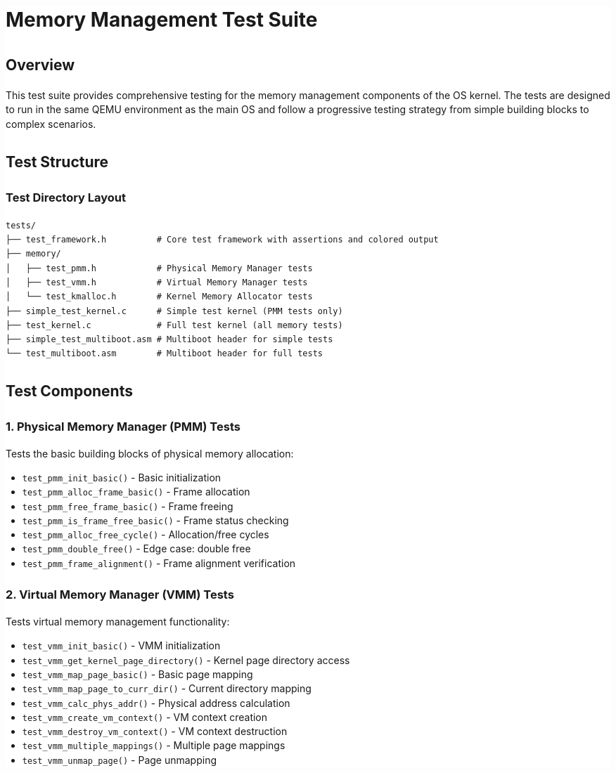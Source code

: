 # Memory Management Test Suite

## Overview

This test suite provides comprehensive testing for the memory management components of the OS kernel. The tests are designed to run in the same QEMU environment as the main OS and follow a progressive testing strategy from simple building blocks to complex scenarios.

## Test Structure

### Test Directory Layout

```
tests/
├── test_framework.h          # Core test framework with assertions and colored output
├── memory/
│   ├── test_pmm.h            # Physical Memory Manager tests
│   ├── test_vmm.h            # Virtual Memory Manager tests
│   └── test_kmalloc.h        # Kernel Memory Allocator tests
├── simple_test_kernel.c      # Simple test kernel (PMM tests only)
├── test_kernel.c             # Full test kernel (all memory tests)
├── simple_test_multiboot.asm # Multiboot header for simple tests
└── test_multiboot.asm        # Multiboot header for full tests
```

## Test Components

### 1. Physical Memory Manager (PMM) Tests

Tests the basic building blocks of physical memory allocation:

- `test_pmm_init_basic()` - Basic initialization
- `test_pmm_alloc_frame_basic()` - Frame allocation
- `test_pmm_free_frame_basic()` - Frame freeing
- `test_pmm_is_frame_free_basic()` - Frame status checking
- `test_pmm_alloc_free_cycle()` - Allocation/free cycles
- `test_pmm_double_free()` - Edge case: double free
- `test_pmm_frame_alignment()` - Frame alignment verification

### 2. Virtual Memory Manager (VMM) Tests

Tests virtual memory management functionality:

- `test_vmm_init_basic()` - VMM initialization
- `test_vmm_get_kernel_page_directory()` - Kernel page directory access
- `test_vmm_map_page_basic()` - Basic page mapping
- `test_vmm_map_page_to_curr_dir()` - Current directory mapping
- `test_vmm_calc_phys_addr()` - Physical address calculation
- `test_vmm_create_vm_context()` - VM context creation
- `test_vmm_destroy_vm_context()` - VM context destruction
- `test_vmm_multiple_mappings()` - Multiple page mappings
- `test_vmm_unmap_page()` - Page unmapping
